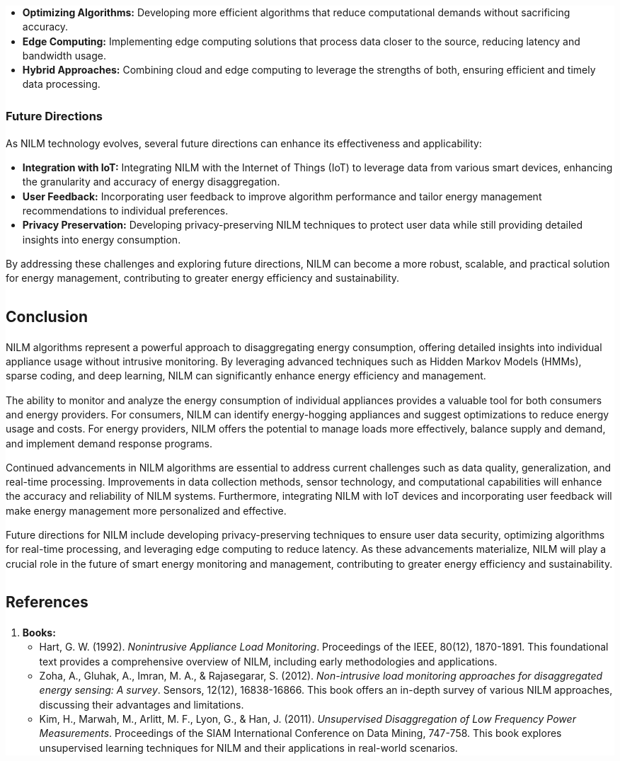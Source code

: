 - **Optimizing Algorithms:** Developing more efficient algorithms that reduce computational demands without sacrificing accuracy.
- **Edge Computing:** Implementing edge computing solutions that process data closer to the source, reducing latency and bandwidth usage.
- **Hybrid Approaches:** Combining cloud and edge computing to leverage the strengths of both, ensuring efficient and timely data processing.

### Future Directions

As NILM technology evolves, several future directions can enhance its effectiveness and applicability:

- **Integration with IoT:** Integrating NILM with the Internet of Things (IoT) to leverage data from various smart devices, enhancing the granularity and accuracy of energy disaggregation.
- **User Feedback:** Incorporating user feedback to improve algorithm performance and tailor energy management recommendations to individual preferences.
- **Privacy Preservation:** Developing privacy-preserving NILM techniques to protect user data while still providing detailed insights into energy consumption.

By addressing these challenges and exploring future directions, NILM can become a more robust, scalable, and practical solution for energy management, contributing to greater energy efficiency and sustainability.

## Conclusion

NILM algorithms represent a powerful approach to disaggregating energy consumption, offering detailed insights into individual appliance usage without intrusive monitoring. By leveraging advanced techniques such as Hidden Markov Models (HMMs), sparse coding, and deep learning, NILM can significantly enhance energy efficiency and management.

The ability to monitor and analyze the energy consumption of individual appliances provides a valuable tool for both consumers and energy providers. For consumers, NILM can identify energy-hogging appliances and suggest optimizations to reduce energy usage and costs. For energy providers, NILM offers the potential to manage loads more effectively, balance supply and demand, and implement demand response programs.

Continued advancements in NILM algorithms are essential to address current challenges such as data quality, generalization, and real-time processing. Improvements in data collection methods, sensor technology, and computational capabilities will enhance the accuracy and reliability of NILM systems. Furthermore, integrating NILM with IoT devices and incorporating user feedback will make energy management more personalized and effective.

Future directions for NILM include developing privacy-preserving techniques to ensure user data security, optimizing algorithms for real-time processing, and leveraging edge computing to reduce latency. As these advancements materialize, NILM will play a crucial role in the future of smart energy monitoring and management, contributing to greater energy efficiency and sustainability.

## References

1. **Books:**
   - Hart, G. W. (1992). *Nonintrusive Appliance Load Monitoring*. Proceedings of the IEEE, 80(12), 1870-1891. This foundational text provides a comprehensive overview of NILM, including early methodologies and applications.
   - Zoha, A., Gluhak, A., Imran, M. A., & Rajasegarar, S. (2012). *Non-intrusive load monitoring approaches for disaggregated energy sensing: A survey*. Sensors, 12(12), 16838-16866. This book offers an in-depth survey of various NILM approaches, discussing their advantages and limitations.
   - Kim, H., Marwah, M., Arlitt, M. F., Lyon, G., & Han, J. (2011). *Unsupervised Disaggregation of Low Frequency Power Measurements*. Proceedings of the SIAM International Conference on Data Mining, 747-758. This book explores unsupervised learning techniques for NILM and their applications in real-world scenarios.
